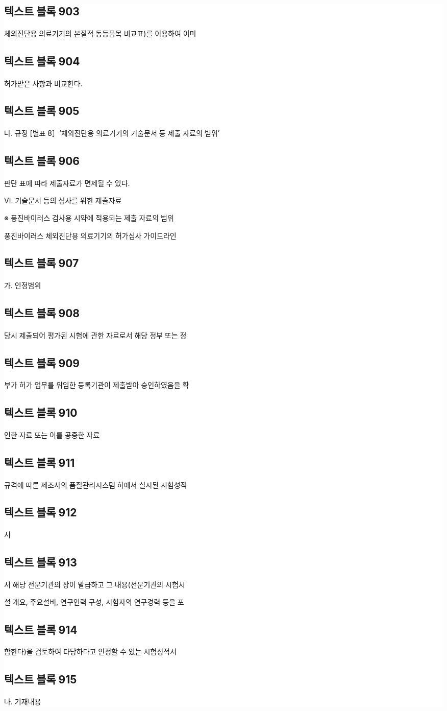 ## 텍스트 블록 903
체외진단용 의료기기의 본질적 동등품목 비교표)를 이용하여 이미

## 텍스트 블록 904
허가받은 사항과 비교한다.

## 텍스트 블록 905
나. 규정 [별표 8］‘체외진단용 의료기기의 기술문서 등 제출 자료의 범위’

## 텍스트 블록 906
판단 표에 따라 제출자료가 면제될 수 있다.

Ⅵ. 기술문서 등의 심사를 위한 제출자료

※ 풍진바이러스 검사용 시약에 적용되는 제출 자료의 범위

풍진바이러스 체외진단용 의료기기의 허가심사 가이드라인

## 텍스트 블록 907
가. 인정범위

## 텍스트 블록 908
당시 제출되어 평가된 시험에 관한 자료로서 해당 정부 또는 정

## 텍스트 블록 909
부가 허가 업무를 위임한 등록기관이 제출받아 승인하였음을 확

## 텍스트 블록 910
인한 자료 또는 이를 공증한 자료

## 텍스트 블록 911
규격에 따른 제조사의 품질관리시스템 하에서 실시된 시험성적

## 텍스트 블록 912
서

## 텍스트 블록 913
서 해당 전문기관의 장이 발급하고 그 내용(전문기관의 시험시

설 개요, 주요설비, 연구인력 구성, 시험자의 연구경력 등을 포

## 텍스트 블록 914
함한다)을 검토하여 타당하다고 인정할 수 있는 시험성적서

## 텍스트 블록 915
나. 기재내용

